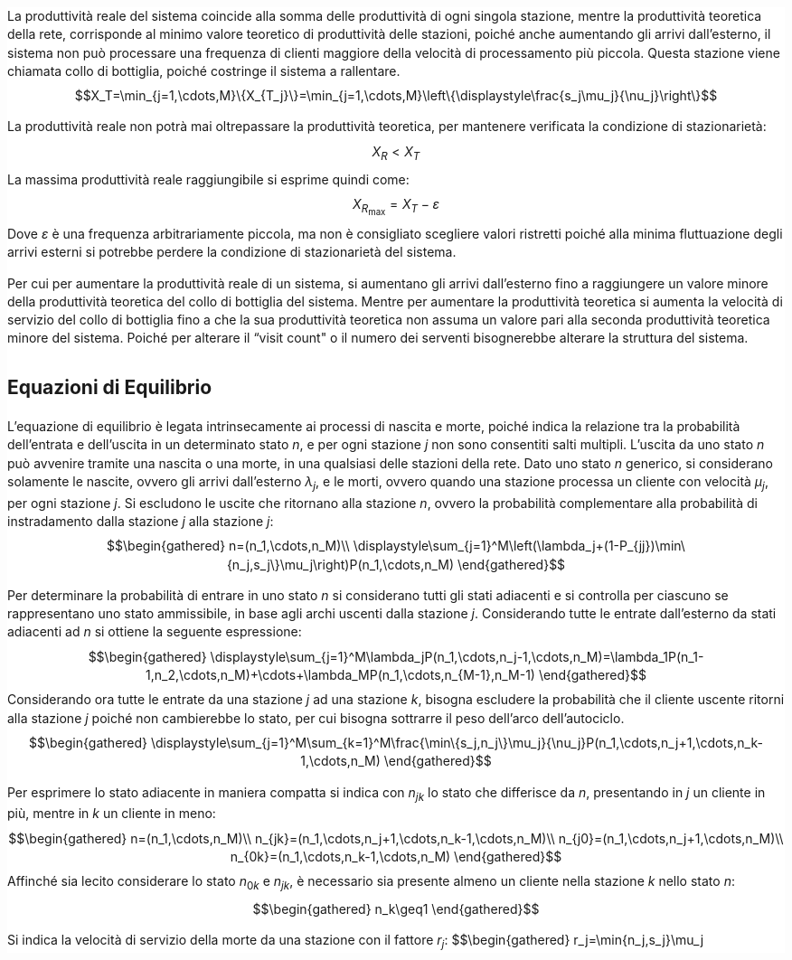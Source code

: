 </div>

La produttività reale del sistema coincide alla somma delle produttività di ogni singola stazione, mentre la produttività teoretica della rete, corrisponde al minimo valore teoretico di produttività delle stazioni, poiché anche aumentando gli arrivi dall’esterno, il sistema non può processare una frequenza di clienti maggiore della velocità di processamento più piccola. Questa stazione viene chiamata collo di bottiglia, poiché costringe il sistema a rallentare. $$X_T=\min_{j=1,\cdots,M}\{X_{T_j}\}=\min_{j=1,\cdots,M}\left\{\displaystyle\frac{s_j\mu_j}{\nu_j}\right\}$$

La produttività reale non potrà mai oltrepassare la produttività teoretica, per mantenere verificata la condizione di stazionarietà: $$X_R< X_T$$ La massima produttività reale raggiungibile si esprime quindi come: $$X_{R_{\max}}=X_T-\varepsilon$$ Dove $\varepsilon$ è una frequenza arbitrariamente piccola, ma non è consigliato scegliere valori ristretti poiché alla minima fluttuazione degli arrivi esterni si potrebbe perdere la condizione di stazionarietà del sistema.

Per cui per aumentare la produttività reale di un sistema, si aumentano gli arrivi dall’esterno fino a raggiungere un valore minore della produttività teoretica del collo di bottiglia del sistema. Mentre per aumentare la produttività teoretica si aumenta la velocità di servizio del collo di bottiglia fino a che la sua produttività teoretica non assuma un valore pari alla seconda produttività teoretica minore del sistema. Poiché per alterare il “visit count" o il numero dei serventi bisognerebbe alterare la struttura del sistema.

## Equazioni di Equilibrio

L’equazione di equilibrio è legata intrinsecamente ai processi di nascita e morte, poiché indica la relazione tra la probabilità dell’entrata e dell’uscita in un determinato stato $n$, e per ogni stazione $j$ non sono consentiti salti multipli. L’uscita da uno stato $n$ può avvenire tramite una nascita o una morte, in una qualsiasi delle stazioni della rete. Dato uno stato $n$ generico, si considerano solamente le nascite, ovvero gli arrivi dall’esterno $\lambda_j$, e le morti, ovvero quando una stazione processa un cliente con velocità $\mu_j$, per ogni stazione $j$. Si escludono le uscite che ritornano alla stazione $n$, ovvero la probabilità complementare alla probabilità di instradamento dalla stazione $j$ alla stazione $j$: $$\begin{gathered}
    n=(n_1,\cdots,n_M)\\
    \displaystyle\sum_{j=1}^M\left(\lambda_j+(1-P_{jj})\min\{n_j,s_j\}\mu_j\right)P(n_1,\cdots,n_M)
\end{gathered}$$

Per determinare la probabilità di entrare in uno stato $n$ si considerano tutti gli stati adiacenti e si controlla per ciascuno se rappresentano uno stato ammissibile, in base agli archi uscenti dalla stazione $j$. Considerando tutte le entrate dall’esterno da stati adiacenti ad $n$ si ottiene la seguente espressione: $$\begin{gathered}
    \displaystyle\sum_{j=1}^M\lambda_jP(n_1,\cdots,n_j-1,\cdots,n_M)=\lambda_1P(n_1-1,n_2,\cdots,n_M)+\cdots+\lambda_MP(n_1,\cdots,n_{M-1},n_M-1)
\end{gathered}$$ Considerando ora tutte le entrate da una stazione $j$ ad una stazione $k$, bisogna escludere la probabilità che il cliente uscente ritorni alla stazione $j$ poiché non cambierebbe lo stato, per cui bisogna sottrarre il peso dell’arco dell’autociclo. $$\begin{gathered}
    \displaystyle\sum_{j=1}^M\sum_{k=1}^M\frac{\min\{s_j,n_j\}\mu_j}{\nu_j}P(n_1,\cdots,n_j+1,\cdots,n_k-1,\cdots,n_M)
\end{gathered}$$

Per esprimere lo stato adiacente in maniera compatta si indica con $n_{jk}$ lo stato che differisce da $n$, presentando in $j$ un cliente in più, mentre in $k$ un cliente in meno: $$\begin{gathered}
    n=(n_1,\cdots,n_M)\\
    n_{jk}=(n_1,\cdots,n_j+1,\cdots,n_k-1,\cdots,n_M)\\
    n_{j0}=(n_1,\cdots,n_j+1,\cdots,n_M)\\
    n_{0k}=(n_1,\cdots,n_k-1,\cdots,n_M)
\end{gathered}$$ Affinché sia lecito considerare lo stato $n_{0k}$ e $n_{jk}$, è necessario sia presente almeno un cliente nella stazione $k$ nello stato $n$: $$\begin{gathered}
    n_k\geq1
\end{gathered}$$

Si indica la velocità di servizio della morte da una stazione con il fattore $r_j$: $$\begin{gathered}
    r_j=\min\{n_j,s_j\}\mu_j
